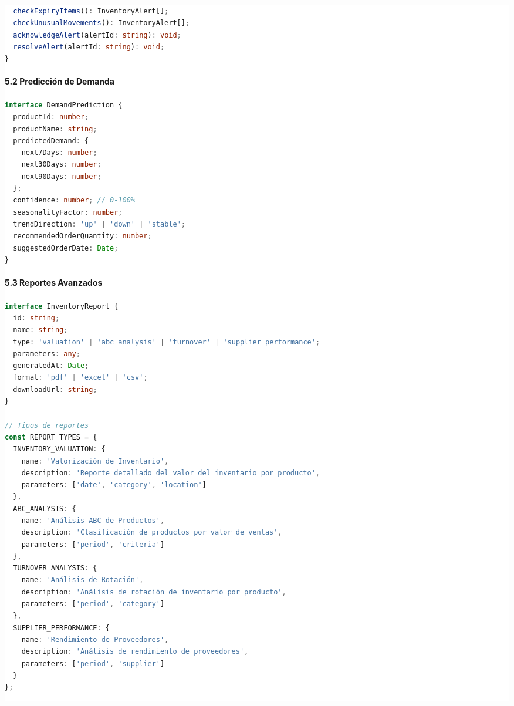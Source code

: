 ```typescript
  checkExpiryItems(): InventoryAlert[];
  checkUnusualMovements(): InventoryAlert[];
  acknowledgeAlert(alertId: string): void;
  resolveAlert(alertId: string): void;
}
```

#### 5.2 Predicción de Demanda
```typescript
interface DemandPrediction {
  productId: number;
  productName: string;
  predictedDemand: {
    next7Days: number;
    next30Days: number;
    next90Days: number;
  };
  confidence: number; // 0-100%
  seasonalityFactor: number;
  trendDirection: 'up' | 'down' | 'stable';
  recommendedOrderQuantity: number;
  suggestedOrderDate: Date;
}
```

#### 5.3 Reportes Avanzados
```typescript
interface InventoryReport {
  id: string;
  name: string;
  type: 'valuation' | 'abc_analysis' | 'turnover' | 'supplier_performance';
  parameters: any;
  generatedAt: Date;
  format: 'pdf' | 'excel' | 'csv';
  downloadUrl: string;
}

// Tipos de reportes
const REPORT_TYPES = {
  INVENTORY_VALUATION: {
    name: 'Valorización de Inventario',
    description: 'Reporte detallado del valor del inventario por producto',
    parameters: ['date', 'category', 'location']
  },
  ABC_ANALYSIS: {
    name: 'Análisis ABC de Productos', 
    description: 'Clasificación de productos por valor de ventas',
    parameters: ['period', 'criteria']
  },
  TURNOVER_ANALYSIS: {
    name: 'Análisis de Rotación',
    description: 'Análisis de rotación de inventario por producto',
    parameters: ['period', 'category']
  },
  SUPPLIER_PERFORMANCE: {
    name: 'Rendimiento de Proveedores',
    description: 'Análisis de rendimiento de proveedores',
    parameters: ['period', 'supplier']
  }
};
```

---